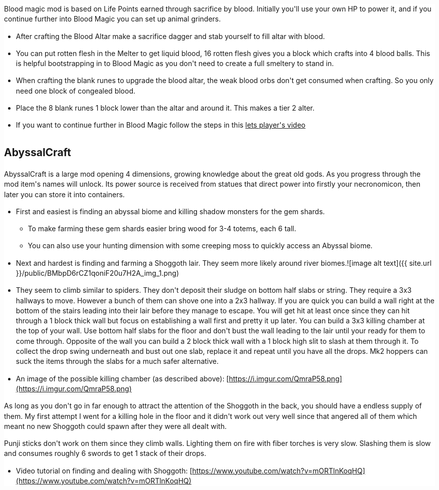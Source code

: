 Blood magic mod is based on Life Points earned through sacrifice by blood. Initially you'll use your own HP to power it, and if you continue further into Blood Magic you can set up animal grinders.

* After crafting the Blood Altar make a sacrifice dagger and stab yourself to fill altar with blood.

* You can put rotten flesh in the Melter to get liquid blood, 16 rotten flesh gives you a block which crafts into 4 blood balls. This is helpful bootstrapping in to Blood Magic as you don't need to create a full smeltery to stand in.

* When crafting the blank runes to upgrade the blood altar, the weak blood orbs don't get consumed when crafting. So you only need one block of congealed blood.

* Place the 8 blank runes 1 block lower than the altar and around it. This makes a tier 2 alter.

* If you want to continue further in Blood Magic follow the steps in this [lets player's video](https://youtu.be/Q0GNRxIy-1Y?t=27m57s)

## AbyssalCraft

AbyssalCraft is a large mod opening 4 dimensions, growing knowledge about the great old gods. As you progress through the mod item's names will unlock. Its power source is received from statues that direct power into firstly your necronomicon, then later you can store it into containers.

* First and easiest is finding an abyssal biome and killing shadow monsters for the gem shards.

    * To make farming these gem shards easier bring wood for 3-4 totems, each 6 tall.

    * You can also use your hunting dimension with some creeping moss to quickly access an Abyssal biome.

* Next and hardest is finding and farming a Shoggoth lair. They seem more likely around river biomes.![image alt text]({{ site.url }}/public/BMbpD6rCZ1qoniF20u7H2A_img_1.png)

* They seem to climb similar to spiders. They don't deposit their sludge on bottom half slabs or string. They require a 3x3 hallways to move. However a bunch of them can shove one into a 2x3 hallway. If you are quick you can build a wall right at the bottom of the stairs leading into their lair before they manage to escape. You will get hit at least once since they can hit through a 1 block thick wall but focus on establishing a wall first and pretty it up later. You can build a 3x3 killing chamber at the top of your wall. Use bottom half slabs for the floor and don't bust the wall leading to the lair until your ready for them to come through. Opposite of the wall you can build a 2 block thick wall with a 1 block high slit to slash at them through it. To collect the drop swing underneath and bust out one slab, replace it and repeat until you have all the drops. Mk2 hoppers can suck the items through the slabs for a much safer alternative.

* An image of the possible killing chamber (as described above): [https://i.imgur.com/QmraP58.png](https://i.imgur.com/QmraP58.png)

As long as you don't go in far enough to attract the attention of the Shoggoth in the back, you should have a endless supply of them. My first attempt I went for a killing hole in the floor and it didn't work out very well since that angered all of them which meant no new Shoggoth could spawn after they were all dealt with.

Punji sticks don't work on them since they climb walls. Lighting them on fire with fiber torches is very slow. Slashing them is slow and consumes roughly 6 swords to get 1 stack of their drops.

* Video tutorial on finding and dealing with Shoggoth: [https://www.youtube.com/watch?v=mORTlnKoqHQ](https://www.youtube.com/watch?v=mORTlnKoqHQ) 
